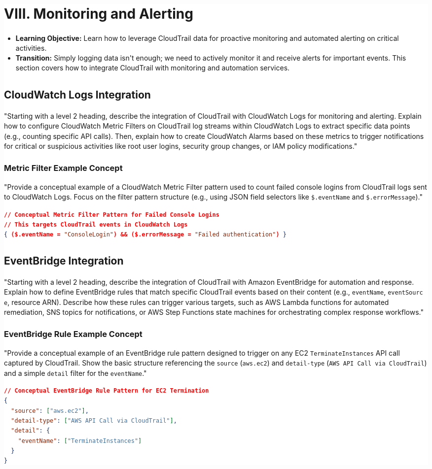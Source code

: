 # VIII. Monitoring and Alerting

*   **Learning Objective:** Learn how to leverage CloudTrail data for proactive monitoring and automated alerting on critical activities.
*   **Transition:** Simply logging data isn't enough; we need to actively monitor it and receive alerts for important events. This section covers how to integrate CloudTrail with monitoring and automation services.

## CloudWatch Logs Integration
"<prompt>Starting with a level 2 heading, describe the integration of CloudTrail with CloudWatch Logs for monitoring and alerting. Explain how to configure CloudWatch Metric Filters on CloudTrail log streams within CloudWatch Logs to extract specific data points (e.g., counting specific API calls). Then, explain how to create CloudWatch Alarms based on these metrics to trigger notifications for critical or suspicious activities like root user logins, security group changes, or IAM policy modifications.</prompt>"
### Metric Filter Example Concept
"<prompt>Provide a conceptual example of a CloudWatch Metric Filter pattern used to count failed console logins from CloudTrail logs sent to CloudWatch Logs. Focus on the filter pattern structure (e.g., using JSON field selectors like `$.eventName` and `$.errorMessage`).</prompt>"

```json
// Conceptual Metric Filter Pattern for Failed Console Logins
// This targets CloudTrail events in CloudWatch Logs
{ ($.eventName = "ConsoleLogin") && ($.errorMessage = "Failed authentication") }
```


## EventBridge Integration
"<prompt>Starting with a level 2 heading, describe the integration of CloudTrail with Amazon EventBridge for automation and response. Explain how to define EventBridge rules that match specific CloudTrail events based on their content (e.g., `eventName`, `eventSource`, resource ARN). Describe how these rules can trigger various targets, such as AWS Lambda functions for automated remediation, SNS topics for notifications, or AWS Step Functions state machines for orchestrating complex response workflows.</prompt>"
### EventBridge Rule Example Concept
"<prompt>Provide a conceptual example of an EventBridge rule pattern designed to trigger on any EC2 `TerminateInstances` API call captured by CloudTrail. Show the basic structure referencing the `source` (`aws.ec2`) and `detail-type` (`AWS API Call via CloudTrail`) and a simple `detail` filter for the `eventName`.</prompt>"

```json
// Conceptual EventBridge Rule Pattern for EC2 Termination
{
  "source": ["aws.ec2"],
  "detail-type": ["AWS API Call via CloudTrail"],
  "detail": {
    "eventName": ["TerminateInstances"]
  }
}
```
